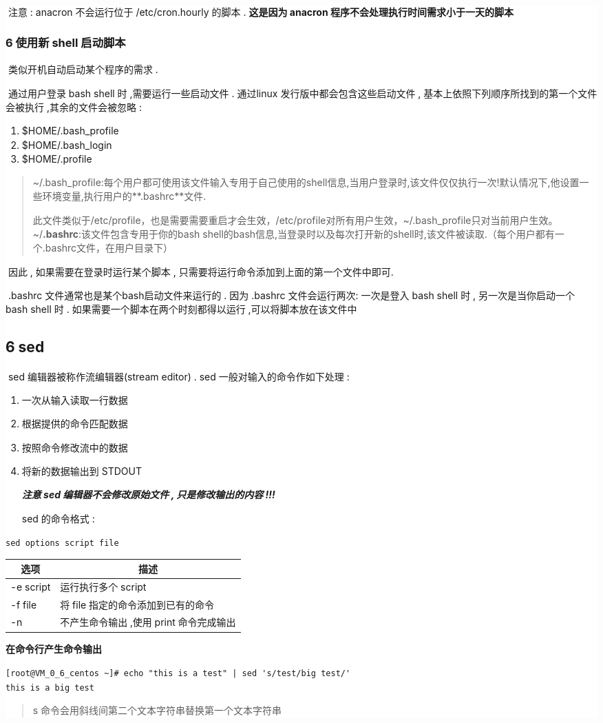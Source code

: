 ​	注意 : anacron 不会运行位于 /etc/cron.hourly 的脚本 . **这是因为 anacron 程序不会处理执行时间需求小于一天的脚本**

### 6 使用新 shell 启动脚本

​	类似开机自动启动某个程序的需求 .

​	通过用户登录 bash shell 时 ,需要运行一些启动文件 . 通过linux 发行版中都会包含这些启动文件 , 基本上依照下列顺序所找到的第一个文件会被执行 ,其余的文件会被忽略 :

1. $HOME/.bash_profile
2. $HOME/.bash_login
3. $HOME/.profile

> ~/.bash_profile:每个用户都可使用该文件输入专用于自己使用的shell信息,当用户登录时,该文件仅仅执行一次!默认情况下,他设置一些环境变量,执行用户的**.bashrc**文件.
>
> 此文件类似于/etc/profile，也是需要需要重启才会生效，/etc/profile对所有用户生效，~/.bash_profile只对当前用户生效。
> ~/**.bashrc**:该文件包含专用于你的bash shell的bash信息,当登录时以及每次打开新的shell时,该文件被读取.（每个用户都有一个.bashrc文件，在用户目录下）

​	因此 , 如果需要在登录时运行某个脚本 , 只需要将运行命令添加到上面的第一个文件中即可.

​	.bashrc 文件通常也是某个bash启动文件来运行的 . 因为 .bashrc 文件会运行两次: 一次是登入 bash shell 时 , 另一次是当你启动一个 bash shell 时 . 如果需要一个脚本在两个时刻都得以运行 ,可以将脚本放在该文件中

## 6 sed

​	sed 编辑器被称作流编辑器(stream editor) . sed 一般对输入的命令作如下处理 :

1. 一次从输入读取一行数据

2. 根据提供的命令匹配数据

3. 按照命令修改流中的数据

4. 将新的数据输出到 STDOUT

   ***注意 sed 编辑器不会修改原始文件 , 只是修改输出的内容 !!!***

   sed 的命令格式 :

```shell
sed options script file
```

| 选项       | 描述                                    |
| ---------- | --------------------------------------- |
| -e  script | 运行执行多个 script                     |
| -f  file   | 将 file 指定的命令添加到已有的命令      |
| -n         | 不产生命令输出 ,使用 print 命令完成输出 |

**在命令行产生命令输出**

```shell
[root@VM_0_6_centos ~]# echo "this is a test" | sed 's/test/big test/'
this is a big test
```

> s 命令会用斜线间第二个文本字符串替换第一个文本字符串

